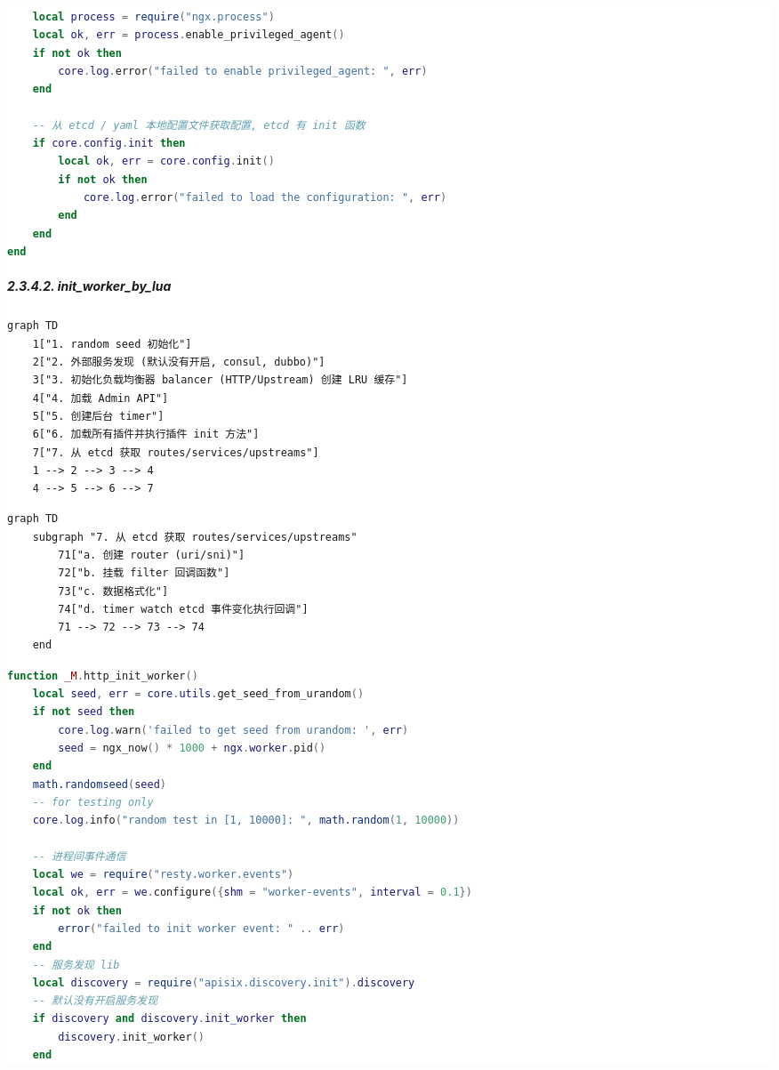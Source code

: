 ```lua
    local process = require("ngx.process")
    local ok, err = process.enable_privileged_agent()
    if not ok then
        core.log.error("failed to enable privileged_agent: ", err)
    end

    -- 从 etcd / yaml 本地配置文件获取配置, etcd 有 init 函数
    if core.config.init then
        local ok, err = core.config.init()
        if not ok then
            core.log.error("failed to load the configuration: ", err)
        end
    end
end
```

##### 2.3.4.2. init_worker_by_lua

```mermaid
graph TD
	1["1. random seed 初始化"]
	2["2. 外部服务发现 (默认没有开启, consul, dubbo)"]
	3["3. 初始化负载均衡器 balancer (HTTP/Upstream) 创建 LRU 缓存"]
	4["4. 加载 Admin API"]
	5["5. 创建后台 timer"]
	6["6. 加载所有插件并执行插件 init 方法"]
	7["7. 从 etcd 获取 routes/services/upstreams"]
	1 --> 2 --> 3 --> 4
	4 --> 5 --> 6 --> 7
```

```mermaid
graph TD
	subgraph "7. 从 etcd 获取 routes/services/upstreams"
        71["a. 创建 router (uri/sni)"]
        72["b. 挂载 filter 回调函数"]
        73["c. 数据格式化"]
        74["d. timer watch etcd 事件变化执行回调"]
        71 --> 72 --> 73 --> 74
	end
```

```lua
function _M.http_init_worker()
    local seed, err = core.utils.get_seed_from_urandom()
    if not seed then
        core.log.warn('failed to get seed from urandom: ', err)
        seed = ngx_now() * 1000 + ngx.worker.pid()
    end
    math.randomseed(seed)
    -- for testing only
    core.log.info("random test in [1, 10000]: ", math.random(1, 10000))

    -- 进程间事件通信
    local we = require("resty.worker.events")
    local ok, err = we.configure({shm = "worker-events", interval = 0.1})
    if not ok then
        error("failed to init worker event: " .. err)
    end
    -- 服务发现 lib
    local discovery = require("apisix.discovery.init").discovery
    -- 默认没有开启服务发现
    if discovery and discovery.init_worker then
        discovery.init_worker()
    end
```

[^1]: [How does Kong solve similar problems?](https://github.com/apache/apisix/issues/3207#issuecomment-759269071)
[^2]: [LuaJIT FFI 介绍，及其在 OpenResty 中的应用（下）](https://segmentfault.com/a/1190000016149595)
[^3]: [《OpenResty精华整理》6.性能优化 ](https://yxudong.github.io/%E3%80%8AOpenResty%E7%B2%BE%E5%8D%8E%E6%95%B4%E7%90%86%E3%80%8B6.%E6%80%A7%E8%83%BD%E4%BC%98%E5%8C%96/)
[^4]: [OpenResty：特权进程和定时任务](https://www.cnblogs.com/liekkas01/p/12764577.html)
[^5]: [enable_privileged_agent](https://github.com/openresty/lua-resty-core/blob/master/lib/ngx/process.md#enable_privileged_agent)
[^6]: [ngx.var vs ngx.ctx](https://github.com/openresty/lua-nginx-module/issues/1482)
[^7]: [openresty/lua-resty-lrucache](https://github.com/openresty/lua-resty-lrucache#description)
[^8]: [set variable inoperative!!](https://github.com/apache/apisix/issues/1120#issuecomment-584949073)
[^9]: [什么是边缘计算？](https://www.cloudflare.com/zh-cn/learning/serverless/glossary/what-is-edge-computing/)
[^10]: [WebAssembly on Cloudflare Workers](https://blog.cloudflare.com/webassembly-on-cloudflare-workers/)
[^11]: [APISIX Serverless Plugin](https://github.com/apache/apisix/blob/master/docs/en/latest/plugins/serverless.md)
[^12]: [mayocream/lua-resty-wasm](https://github.com/mayocream/lua-resty-wasm)
[^13]: [openresty/luajit2](https://github.com/openresty/luajit2)